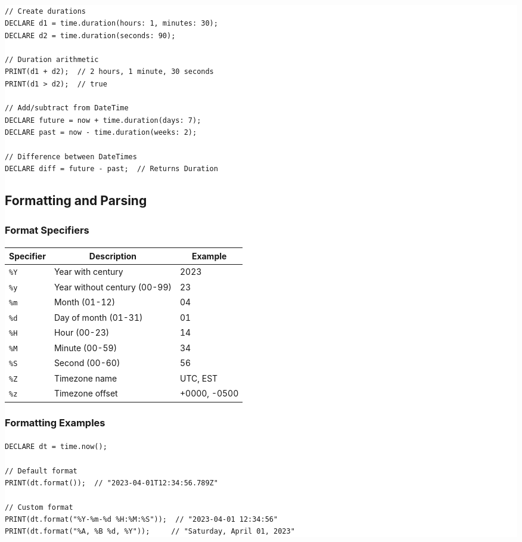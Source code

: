 ```chronovyan
// Create durations
DECLARE d1 = time.duration(hours: 1, minutes: 30);
DECLARE d2 = time.duration(seconds: 90);

// Duration arithmetic
PRINT(d1 + d2);  // 2 hours, 1 minute, 30 seconds
PRINT(d1 > d2);  // true

// Add/subtract from DateTime
DECLARE future = now + time.duration(days: 7);
DECLARE past = now - time.duration(weeks: 2);

// Difference between DateTimes
DECLARE diff = future - past;  // Returns Duration
```

## Formatting and Parsing

### Format Specifiers

| Specifier | Description | Example |
|-----------|-------------|---------|
| `%Y` | Year with century | 2023 |
| `%y` | Year without century (00-99) | 23 |
| `%m` | Month (01-12) | 04 |
| `%d` | Day of month (01-31) | 01 |
| `%H` | Hour (00-23) | 14 |
| `%M` | Minute (00-59) | 34 |
| `%S` | Second (00-60) | 56 |
| `%Z` | Timezone name | UTC, EST |
| `%z` | Timezone offset | +0000, -0500 |

### Formatting Examples

```chronovyan
DECLARE dt = time.now();

// Default format
PRINT(dt.format());  // "2023-04-01T12:34:56.789Z"

// Custom format
PRINT(dt.format("%Y-%m-%d %H:%M:%S"));  // "2023-04-01 12:34:56"
PRINT(dt.format("%A, %B %d, %Y"));     // "Saturday, April 01, 2023"
```
